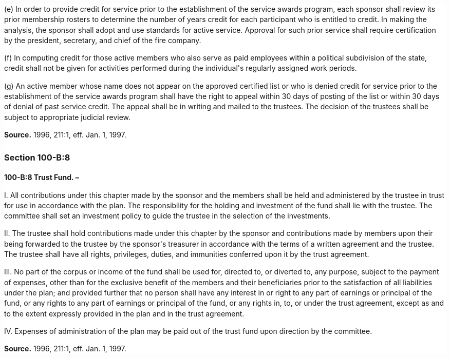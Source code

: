  (e) In order to provide credit for service prior to the
establishment of the service awards program, each sponsor shall review
its prior membership rosters to determine the number of years credit for
each participant who is entitled to credit. In making the analysis, the
sponsor shall adopt and use standards for active service. Approval for
such prior service shall require certification by the president,
secretary, and chief of the fire company.
                                             
 (f) In computing credit for those active members who also serve
as paid employees within a political subdivision of the state, credit
shall not be given for activities performed during the individual's
regularly assigned work periods.
                                             
 (g) An active member whose name does not appear on the approved
certified list or who is denied credit for service prior to the
establishment of the service awards program shall have the right to
appeal within 30 days of posting of the list or within 30 days of denial
of past service credit. The appeal shall be in writing and mailed to the
trustees. The decision of the trustees shall be subject to appropriate
judicial review.

**Source.** 1996, 211:1, eff. Jan. 1, 1997.

### Section 100-B:8

 **100-B:8 Trust Fund. –**
                                             
 I. All contributions under this chapter made by the sponsor and the
members shall be held and administered by the trustee in trust for use
in accordance with the plan. The responsibility for the holding and
investment of the fund shall lie with the trustee. The committee shall
set an investment policy to guide the trustee in the selection of the
investments.
                                             
 II. The trustee shall hold contributions made under this chapter by
the sponsor and contributions made by members upon their being forwarded
to the trustee by the sponsor's treasurer in accordance with the terms
of a written agreement and the trustee. The trustee shall have all
rights, privileges, duties, and immunities conferred upon it by the
trust agreement.
                                             
 III. No part of the corpus or income of the fund shall be used for,
directed to, or diverted to, any purpose, subject to the payment of
expenses, other than for the exclusive benefit of the members and their
beneficiaries prior to the satisfaction of all liabilities under the
plan; and provided further that no person shall have any interest in or
right to any part of earnings or principal of the fund, or any rights to
any part of earnings or principal of the fund, or any rights in, to, or
under the trust agreement, except as and to the extent expressly
provided in the plan and in the trust agreement.
                                             
 IV. Expenses of administration of the plan may be paid out of the
trust fund upon direction by the committee.

**Source.** 1996, 211:1, eff. Jan. 1, 1997.
